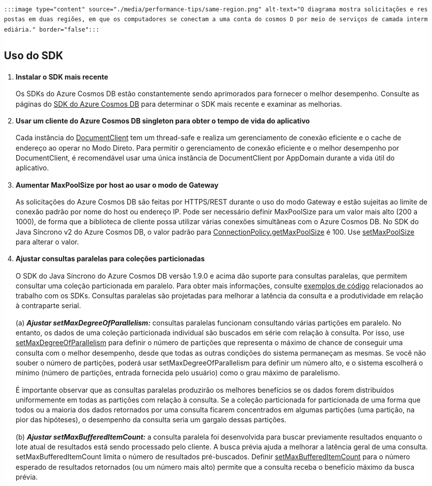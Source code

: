     :::image type="content" source="./media/performance-tips/same-region.png" alt-text="O diagrama mostra solicitações e respostas em duas regiões, em que os computadores se conectam a uma conta do cosmos D por meio de serviços de camada intermediária." border="false":::
   
## <a name="sdk-usage"></a>Uso do SDK
1. **Instalar o SDK mais recente**

    Os SDKs do Azure Cosmos DB estão constantemente sendo aprimorados para fornecer o melhor desempenho. Consulte as páginas do [SDK do Azure Cosmos DB](./sql-api-sdk-java.md) para determinar o SDK mais recente e examinar as melhorias.
2. **Usar um cliente do Azure Cosmos DB singleton para obter o tempo de vida do aplicativo**

    Cada instância do [DocumentClient](/java/api/com.microsoft.azure.documentdb.documentclient) tem um thread-safe e realiza um gerenciamento de conexão eficiente e o cache de endereço ao operar no Modo Direto. Para permitir o gerenciamento de conexão eficiente e o melhor desempenho por DocumentClient, é recomendável usar uma única instância de DocumentClient por AppDomain durante a vida útil do aplicativo.

   <a id="max-connection"></a>
3. **Aumentar MaxPoolSize por host ao usar o modo de Gateway**

    As solicitações do Azure Cosmos DB são feitas por HTTPS/REST durante o uso do modo Gateway e estão sujeitas ao limite de conexão padrão por nome do host ou endereço IP. Pode ser necessário definir MaxPoolSize para um valor mais alto (200 a 1000), de forma que a biblioteca de cliente possa utilizar várias conexões simultâneas com o Azure Cosmos DB. No SDK do Java Síncrono v2 do Azure Cosmos DB, o valor padrão para [ConnectionPolicy.getMaxPoolSize](/java/api/com.microsoft.azure.documentdb.connectionpolicy.getmaxpoolsize) é 100. Use [setMaxPoolSize]( https://docs.microsoft.com/java/api/com.microsoft.azure.documentdb.connectionpolicy.setmaxpoolsize) para alterar o valor.

4. **Ajustar consultas paralelas para coleções particionadas**

    O SDK do Java Síncrono do Azure Cosmos DB versão 1.9.0 e acima dão suporte para consultas paralelas, que permitem consultar uma coleção particionada em paralelo. Para obter mais informações, consulte [exemplos de código](https://github.com/Azure/azure-documentdb-java/tree/master/documentdb-examples/src/test/java/com/microsoft/azure/documentdb/examples) relacionados ao trabalho com os SDKs. Consultas paralelas são projetadas para melhorar a latência da consulta e a produtividade em relação à contraparte serial.

    (a) ***Ajustar setMaxDegreeOfParallelism\:*** consultas paralelas funcionam consultando várias partições em paralelo. No entanto, os dados de uma coleção particionada individual são buscados em série com relação à consulta. Por isso, use [setMaxDegreeOfParallelism](/java/api/com.microsoft.azure.documentdb.feedoptions.setmaxdegreeofparallelism) para definir o número de partições que representa o máximo de chance de conseguir uma consulta com o melhor desempenho, desde que todas as outras condições do sistema permaneçam as mesmas. Se você não souber o número de partições, poderá usar setMaxDegreeOfParallelism para definir um número alto, e o sistema escolherá o mínimo (número de partições, entrada fornecida pelo usuário) como o grau máximo de paralelismo. 

    É importante observar que as consultas paralelas produzirão os melhores benefícios se os dados forem distribuídos uniformemente em todas as partições com relação à consulta. Se a coleção particionada for particionada de uma forma que todos ou a maioria dos dados retornados por uma consulta ficarem concentrados em algumas partições (uma partição, na pior das hipóteses), o desempenho da consulta seria um gargalo dessas partições.

    (b) ***Ajustar setMaxBufferedItemCount\:*** a consulta paralela foi desenvolvida para buscar previamente resultados enquanto o lote atual de resultados está sendo processado pelo cliente. A busca prévia ajuda a melhorar a latência geral de uma consulta. setMaxBufferedItemCount limita o número de resultados pré-buscados. Definir [setMaxBufferedItemCount](/java/api/com.microsoft.azure.documentdb.feedoptions.setmaxbuffereditemcount) para o número esperado de resultados retornados (ou um número mais alto) permite que a consulta receba o benefício máximo da busca prévia.

